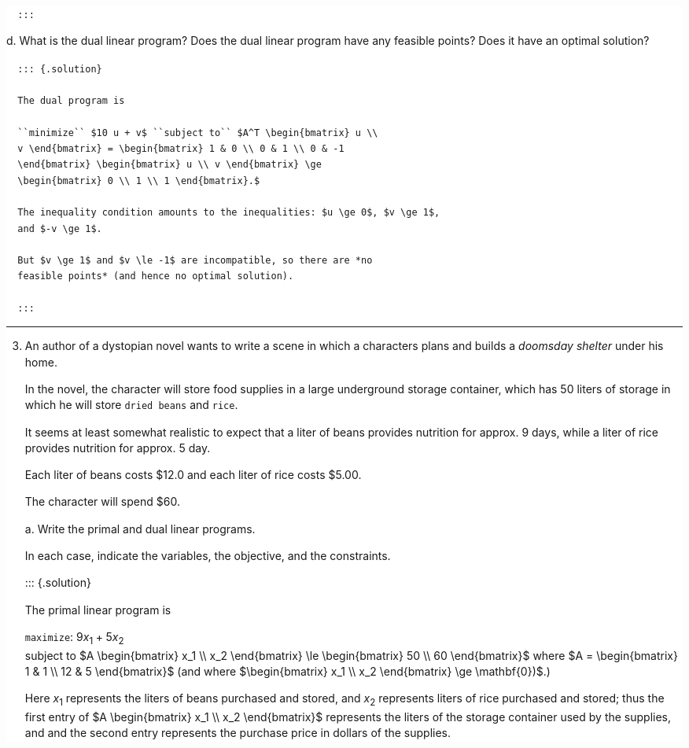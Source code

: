 	  :::
   
   d. What is the dual linear program? Does the dual linear program
      have any feasible points? Does it have an optimal solution?
	  
	  ::: {.solution}
	  
	  The dual program is
	  
	  ``minimize`` $10 u + v$ ``subject to`` $A^T \begin{bmatrix} u \\
	  v \end{bmatrix} = \begin{bmatrix} 1 & 0 \\ 0 & 1 \\ 0 & -1
	  \end{bmatrix} \begin{bmatrix} u \\ v \end{bmatrix} \ge
	  \begin{bmatrix} 0 \\ 1 \\ 1 \end{bmatrix}.$
	  
	  The inequality condition amounts to the inequalities: $u \ge 0$, $v \ge 1$,
	  and $-v \ge 1$.
	  
	  But $v \ge 1$ and $v \le -1$ are incompatible, so there are *no
      feasible points* (and hence no optimal solution).
	  
	  :::
	  
----


3. An author of a dystopian novel wants to write a scene in which a
   characters plans and builds a *doomsday shelter* under his
   home. 
   
   In the novel, the character will store food supplies in a large underground
   storage container, which has 50 liters of storage in which he will
   store `dried beans` and `rice`.
   
   It seems at least somewhat realistic to  expect that a liter of beans
   provides nutrition for approx. 9 days, while a liter of rice
   provides nutrition for approx. 5 day.
   
   Each liter of beans costs \$12.0 and each liter of rice costs $5.00.
   
   The character will spend \$60. 
   
   a. Write the primal and dual linear programs. 
   
      In each case, indicate the variables, the objective, and the
      constraints.
	  
	  ::: {.solution}
	  
	  The primal linear program is
	  
	  ``maximize``: $9 x_1 + 5 x_2$  
	  subject to $A \begin{bmatrix} x_1 \\ x_2 \end{bmatrix}  \le \begin{bmatrix} 50 \\ 60 \end{bmatrix}$
	  where $A = \begin{bmatrix} 1 & 1 \\
	  12 & 5 \end{bmatrix}$ (and where $\begin{bmatrix} x_1 \\ x_2 \end{bmatrix} \ge \mathbf{0})$.)
	  
	  Here $x_1$ represents the liters of beans purchased and stored,
      and $x_2$ represents liters of rice purchased and stored; thus the first
	  entry of $A \begin{bmatrix} x_1 \\ x_2 \end{bmatrix}$ represents the liters of the storage container
	  used by the supplies, and 
	  and the second entry represents the purchase price in dollars of the supplies.
	  